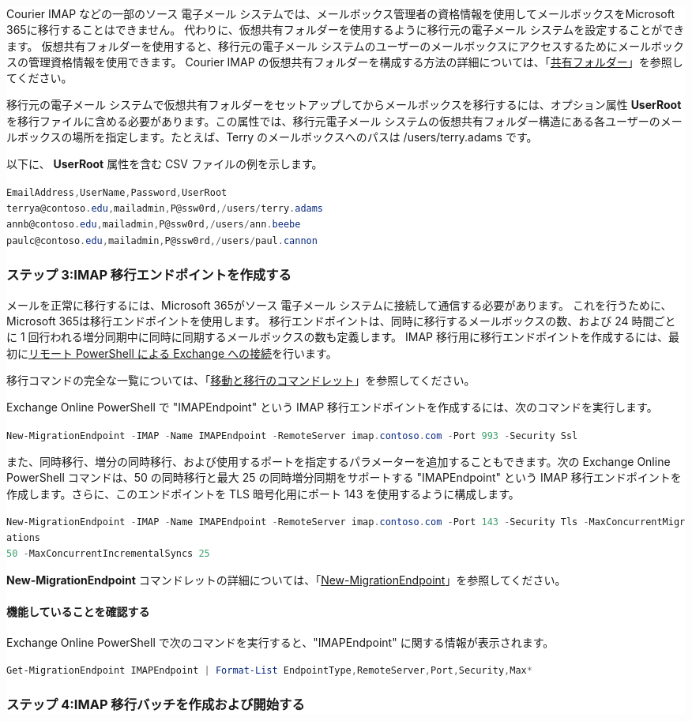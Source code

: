 Courier IMAP などの一部のソース 電子メール システムでは、メールボックス管理者の資格情報を使用してメールボックスをMicrosoft 365に移行することはできません。 代わりに、仮想共有フォルダーを使用するように移行元の電子メール システムを設定することができます。 仮想共有フォルダーを使用すると、移行元の電子メール システムのユーザーのメールボックスにアクセスするためにメールボックスの管理資格情報を使用できます。 Courier IMAP の仮想共有フォルダーを構成する方法の詳細については、「[共有フォルダー](https://go.microsoft.com/fwlink/p/?LinkId=398870)」を参照してください。

移行元の電子メール システムで仮想共有フォルダーをセットアップしてからメールボックスを移行するには、オプション属性 **UserRoot** を移行ファイルに含める必要があります。この属性では、移行元電子メール システムの仮想共有フォルダー構造にある各ユーザーのメールボックスの場所を指定します。たとえば、Terry のメールボックスへのパスは /users/terry.adams です。

以下に、 **UserRoot** 属性を含む CSV ファイルの例を示します。

```powershell
EmailAddress,UserName,Password,UserRoot
terrya@contoso.edu,mailadmin,P@ssw0rd,/users/terry.adams
annb@contoso.edu,mailadmin,P@ssw0rd,/users/ann.beebe
paulc@contoso.edu,mailadmin,P@ssw0rd,/users/paul.cannon
```

### <a name="step-3-create-an-imap-migration-endpoint"></a>ステップ 3:IMAP 移行エンドポイントを作成する

メールを正常に移行するには、Microsoft 365がソース 電子メール システムに接続して通信する必要があります。 これを行うために、Microsoft 365は移行エンドポイントを使用します。 移行エンドポイントは、同時に移行するメールボックスの数、および 24 時間ごとに 1 回行われる増分同期中に同時に同期するメールボックスの数も定義します。 IMAP 移行用に移行エンドポイントを作成するには、最初に[リモート PowerShell による Exchange への接続](/powershell/exchange/connect-to-exchange-online-powershell)を行います。

移行コマンドの完全な一覧については、「[移動と移行のコマンドレット](/powershell/exchange/)」を参照してください。

Exchange Online PowerShell で "IMAPEndpoint" という IMAP 移行エンドポイントを作成するには、次のコマンドを実行します。

```powershell
New-MigrationEndpoint -IMAP -Name IMAPEndpoint -RemoteServer imap.contoso.com -Port 993 -Security Ssl

```

また、同時移行、増分の同時移行、および使用するポートを指定するパラメーターを追加することもできます。次の Exchange Online PowerShell コマンドは、50 の同時移行と最大 25 の同時増分同期をサポートする "IMAPEndpoint" という IMAP 移行エンドポイントを作成します。さらに、このエンドポイントを TLS 暗号化用にポート 143 を使用するように構成します。

```powershell
New-MigrationEndpoint -IMAP -Name IMAPEndpoint -RemoteServer imap.contoso.com -Port 143 -Security Tls -MaxConcurrentMigrations
50 -MaxConcurrentIncrementalSyncs 25
```

**New-MigrationEndpoint** コマンドレットの詳細については、「[New-MigrationEndpoint](/powershell/module/exchange/new-migrationendpoint)」を参照してください。

#### <a name="verify-it-worked"></a>機能していることを確認する

Exchange Online PowerShell で次のコマンドを実行すると、"IMAPEndpoint" に関する情報が表示されます。

```powershell
Get-MigrationEndpoint IMAPEndpoint | Format-List EndpointType,RemoteServer,Port,Security,Max*
```

### <a name="step-4-create-and-start-an-imap-migration-batch"></a>ステップ 4:IMAP 移行バッチを作成および開始する
